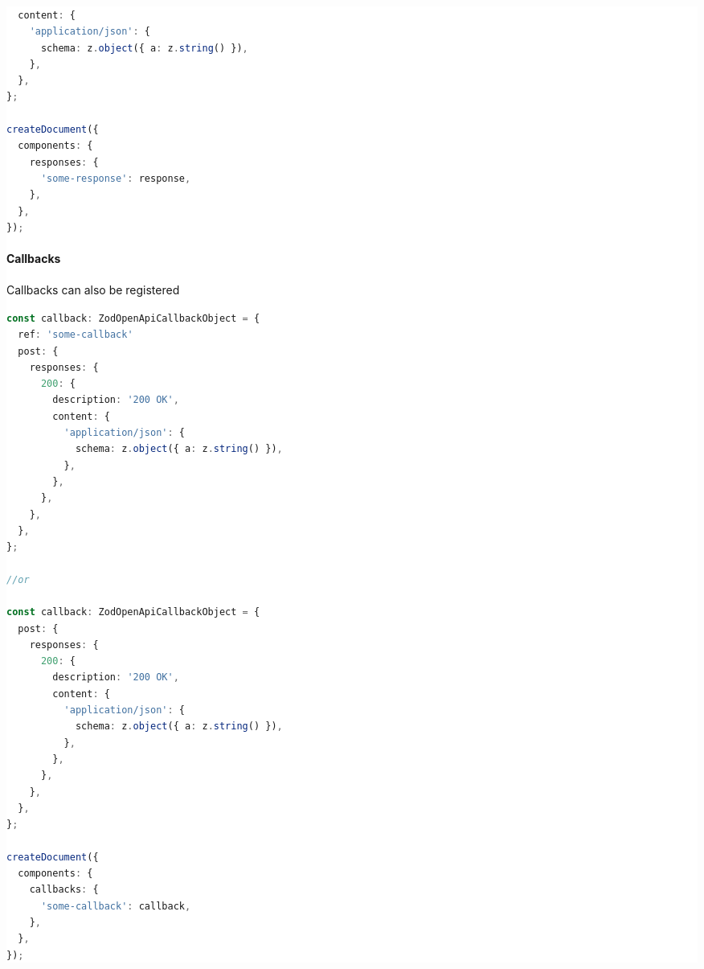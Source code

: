```typescript
  content: {
    'application/json': {
      schema: z.object({ a: z.string() }),
    },
  },
};

createDocument({
  components: {
    responses: {
      'some-response': response,
    },
  },
});
```

#### Callbacks

Callbacks can also be registered

```typescript
const callback: ZodOpenApiCallbackObject = {
  ref: 'some-callback'
  post: {
    responses: {
      200: {
        description: '200 OK',
        content: {
          'application/json': {
            schema: z.object({ a: z.string() }),
          },
        },
      },
    },
  },
};

//or

const callback: ZodOpenApiCallbackObject = {
  post: {
    responses: {
      200: {
        description: '200 OK',
        content: {
          'application/json': {
            schema: z.object({ a: z.string() }),
          },
        },
      },
    },
  },
};

createDocument({
  components: {
    callbacks: {
      'some-callback': callback,
    },
  },
});
```
